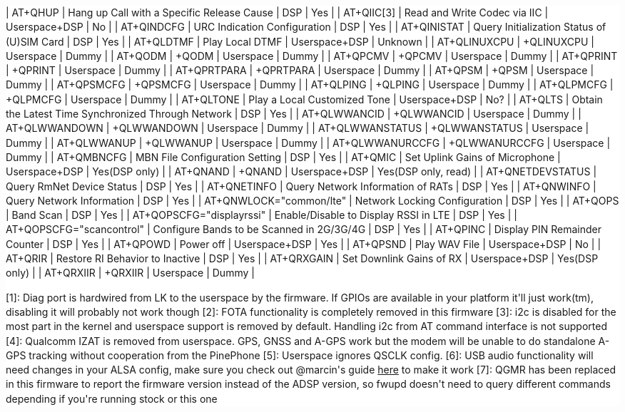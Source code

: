 | AT+QHUP | Hang up Call with a Specific Release Cause | DSP | Yes |
| AT+QIIC[3] | Read and Write Codec via IIC | Userspace+DSP | No |
| AT+QINDCFG | URC Indication Configuration | DSP | Yes |
| AT+QINISTAT | Query Initialization Status of (U)SIM Card | DSP | Yes |
| AT+QLDTMF | Play Local DTMF | Userspace+DSP | Unknown |
| AT+QLINUXCPU | +QLINUXCPU | Userspace  |  Dummy |
| AT+QODM | +QODM | Userspace  |  Dummy |
| AT+QPCMV | +QPCMV | Userspace  |  Dummy |
| AT+QPRINT | +QPRINT | Userspace  |  Dummy |
| AT+QPRTPARA | +QPRTPARA | Userspace  |  Dummy |
| AT+QPSM | +QPSM | Userspace  |  Dummy |
| AT+QPSMCFG | +QPSMCFG | Userspace  |  Dummy |
| AT+QLPING | +QLPING | Userspace  |  Dummy |
| AT+QLPMCFG | +QLPMCFG | Userspace  |  Dummy |
| AT+QLTONE | Play a Local Customized Tone | Userspace+DSP | No? |
| AT+QLTS | Obtain the Latest Time Synchronized Through Network | DSP | Yes |
| AT+QLWWANCID | +QLWWANCID | Userspace  |  Dummy |
| AT+QLWWANDOWN | +QLWWANDOWN | Userspace  |  Dummy |
| AT+QLWWANSTATUS | +QLWWANSTATUS | Userspace  |  Dummy |
| AT+QLWWANUP | +QLWWANUP | Userspace  |  Dummy |
| AT+QLWWANURCCFG | +QLWWANURCCFG | Userspace  |  Dummy |
| AT+QMBNCFG | MBN File Configuration Setting | DSP | Yes |
| AT+QMIC | Set Uplink Gains of Microphone | Userspace+DSP | Yes(DSP only) |
| AT+QNAND | +QNAND | Userspace+DSP |  Yes(DSP only, read) |
| AT+QNETDEVSTATUS | Query RmNet Device Status | DSP | Yes |
| AT+QNETINFO | Query Network Information of RATs | DSP | Yes |
| AT+QNWINFO | Query Network Information | DSP | Yes |
| AT+QNWLOCK="common/lte" | Network Locking Configuration | DSP | Yes |
| AT+QOPS | Band Scan | DSP | Yes |
| AT+QOPSCFG="displayrssi" | Enable/Disable to Display RSSI in LTE | DSP | Yes |
| AT+QOPSCFG="scancontrol" | Configure Bands to be Scanned in 2G/3G/4G | DSP | Yes |
| AT+QPINC | Display PIN Remainder Counter | DSP | Yes |
| AT+QPOWD | Power off | Userspace+DSP | Yes |
| AT+QPSND | Play WAV File | Userspace+DSP | No |
| AT+QRIR | Restore RI Behavior to Inactive | DSP | Yes |
| AT+QRXGAIN | Set Downlink Gains of RX | Userspace+DSP | Yes(DSP only) |
| AT+QRXIIR | +QRXIIR | Userspace  |  Dummy |

[1]: Diag port is hardwired from LK to the userspace by the firmware. If GPIOs are available in your platform it'll just work(tm), disabling it will probably not work though
[2]: FOTA functionality is completely removed in this firmware
[3]: i2c is disabled for the most part in the kernel and userspace support is removed by default. Handling i2c from AT command interface is not supported
[4]: Qualcomm IZAT is removed from userspace. GPS, GNSS and A-GPS work but the modem will be unable to do standalone A-GPS tracking without cooperation from the PinePhone
[5]: Userspace ignores QSCLK config.
[6]: USB audio functionality will need changes in your ALSA config, make sure you check out @marcin's guide [here](https://etherpad.gnome.org/p/hHCbgC0w4P4ZrSDiaoGB) to make it work
[7]: QGMR has been replaced in this firmware to report the firmware version instead of the ADSP version, so fwupd doesn't need to query different commands depending if you're running stock or this one